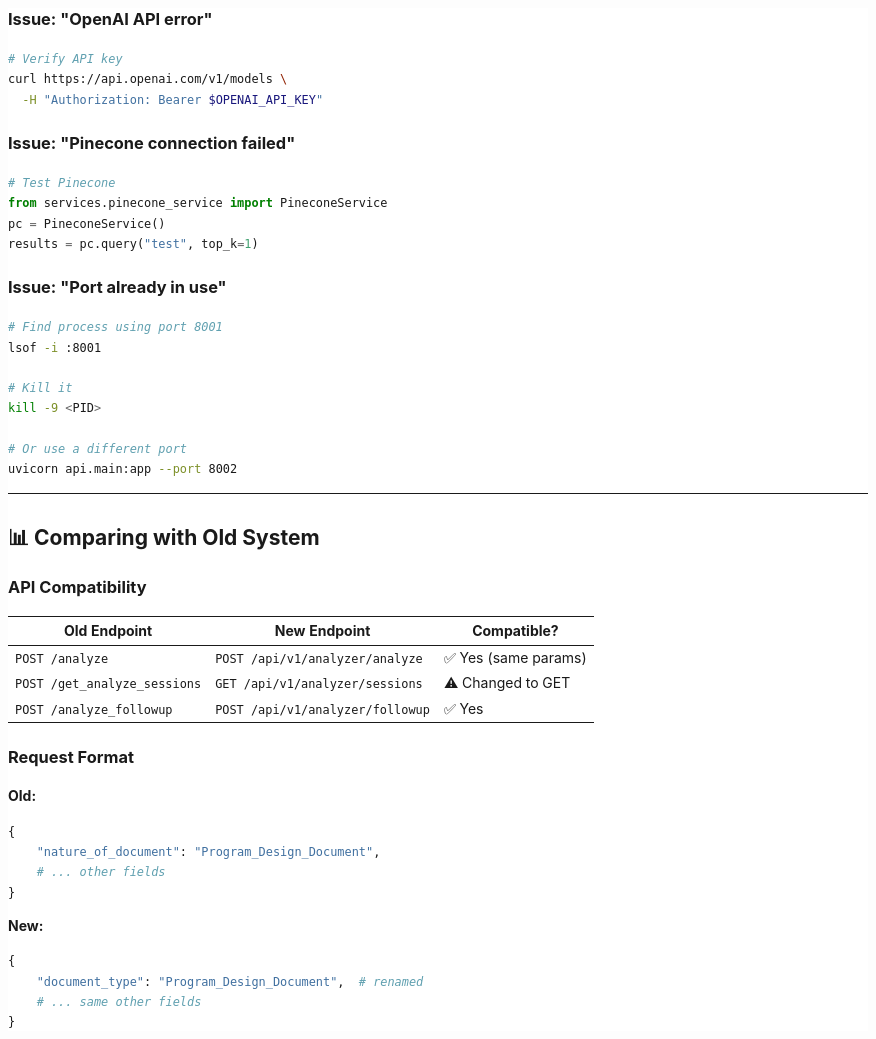 ### Issue: "OpenAI API error"
```bash
# Verify API key
curl https://api.openai.com/v1/models \
  -H "Authorization: Bearer $OPENAI_API_KEY"
```

### Issue: "Pinecone connection failed"
```python
# Test Pinecone
from services.pinecone_service import PineconeService
pc = PineconeService()
results = pc.query("test", top_k=1)
```

### Issue: "Port already in use"
```bash
# Find process using port 8001
lsof -i :8001

# Kill it
kill -9 <PID>

# Or use a different port
uvicorn api.main:app --port 8002
```

---

## 📊 Comparing with Old System

### API Compatibility

| Old Endpoint | New Endpoint | Compatible? |
|-------------|--------------|-------------|
| `POST /analyze` | `POST /api/v1/analyzer/analyze` | ✅ Yes (same params) |
| `POST /get_analyze_sessions` | `GET /api/v1/analyzer/sessions` | ⚠️ Changed to GET |
| `POST /analyze_followup` | `POST /api/v1/analyzer/followup` | ✅ Yes |

### Request Format

**Old:**
```python
{
    "nature_of_document": "Program_Design_Document",
    # ... other fields
}
```

**New:**
```python
{
    "document_type": "Program_Design_Document",  # renamed
    # ... same other fields
}
```
